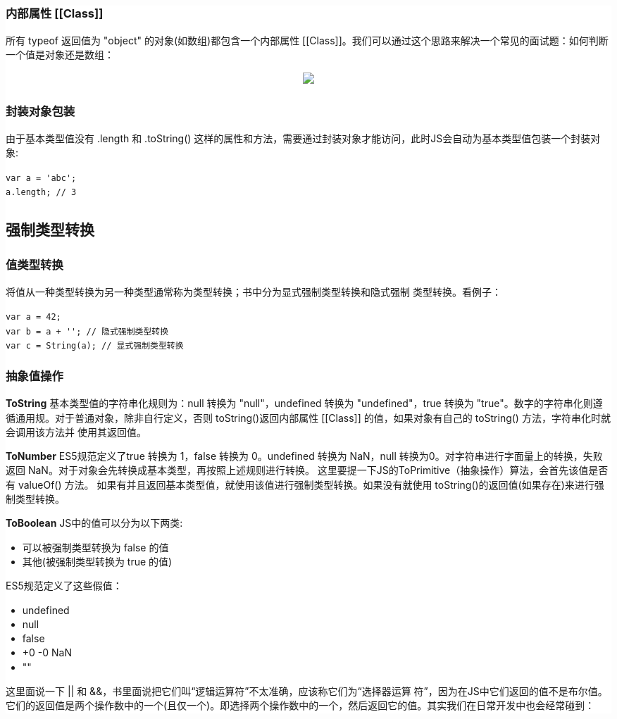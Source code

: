 ### 内部属性 [[Class]]
所有 typeof 返回值为 "object" 的对象(如数组)都包含一个内部属性 [[Class]]。我们可以通过这个思路来解决一个常见的面试题：如何判断一个值是对象还是数组：
<center><img src='../../../../img/201901/js13.png'></center>

### 封装对象包装
由于基本类型值没有 .length 和 .toString() 这样的属性和方法，需要通过封装对象才能访问，此时JS会自动为基本类型值包装一个封装对象:

```
var a = 'abc';
a.length; // 3
```

## 强制类型转换


### 值类型转换
将值从一种类型转换为另一种类型通常称为类型转换；书中分为显式强制类型转换和隐式强制
类型转换。看例子：

```
var a = 42;
var b = a + ''; // 隐式强制类型转换
var c = String(a); // 显式强制类型转换
```

### 抽象值操作

**ToString**
基本类型值的字符串化规则为：null 转换为 "null"，undefined 转换为 "undefined"，true 转换为 "true"。数字的字符串化则遵循通用规。对于普通对象，除非自行定义，否则 toString()返回内部属性 [[Class]] 的值，如果对象有自己的 toString() 方法，字符串化时就会调用该方法并 使用其返回值。

**ToNumber**
 ES5规范定义了true 转换为 1，false 转换为 0。undefined 转换为 NaN，null 转换为0。对字符串进行字面量上的转换，失败返回 NaN。对于对象会先转换成基本类型，再按照上述规则进行转换。
这里要提一下JS的ToPrimitive（抽象操作）算法，会首先该值是否有 valueOf() 方法。 如果有并且返回基本类型值，就使用该值进行强制类型转换。如果没有就使用 toString()的返回值(如果存在)来进行强制类型转换。
 
 **ToBoolean**
 JS中的值可以分为以下两类:
 
*  可以被强制类型转换为 false 的值
*  其他(被强制类型转换为 true 的值)

ES5规范定义了这些假值：

* undefined
* null
* false
* +0 -0 NaN
* ""

这里面说一下 || 和 &&，书里面说把它们叫“逻辑运算符”不太准确，应该称它们为“选择器运算 符”，因为在JS中它们返回的值不是布尔值。它们的返回值是两个操作数中的一个(且仅一个)。即选择两个操作数中的一个，然后返回它的值。其实我们在日常开发中也会经常碰到：
